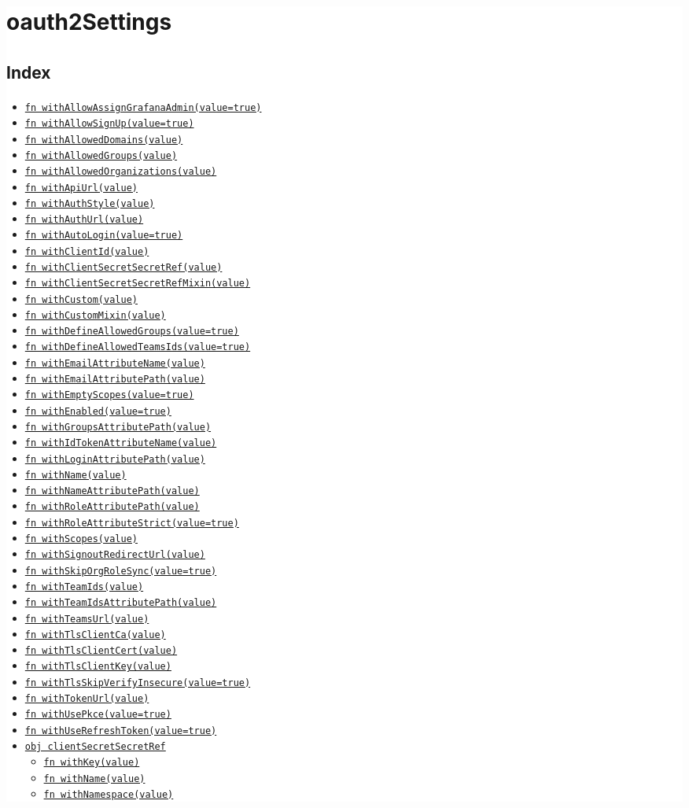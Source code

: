 # oauth2Settings



## Index

* [`fn withAllowAssignGrafanaAdmin(value=true)`](#fn-withallowassigngrafanaadmin)
* [`fn withAllowSignUp(value=true)`](#fn-withallowsignup)
* [`fn withAllowedDomains(value)`](#fn-withalloweddomains)
* [`fn withAllowedGroups(value)`](#fn-withallowedgroups)
* [`fn withAllowedOrganizations(value)`](#fn-withallowedorganizations)
* [`fn withApiUrl(value)`](#fn-withapiurl)
* [`fn withAuthStyle(value)`](#fn-withauthstyle)
* [`fn withAuthUrl(value)`](#fn-withauthurl)
* [`fn withAutoLogin(value=true)`](#fn-withautologin)
* [`fn withClientId(value)`](#fn-withclientid)
* [`fn withClientSecretSecretRef(value)`](#fn-withclientsecretsecretref)
* [`fn withClientSecretSecretRefMixin(value)`](#fn-withclientsecretsecretrefmixin)
* [`fn withCustom(value)`](#fn-withcustom)
* [`fn withCustomMixin(value)`](#fn-withcustommixin)
* [`fn withDefineAllowedGroups(value=true)`](#fn-withdefineallowedgroups)
* [`fn withDefineAllowedTeamsIds(value=true)`](#fn-withdefineallowedteamsids)
* [`fn withEmailAttributeName(value)`](#fn-withemailattributename)
* [`fn withEmailAttributePath(value)`](#fn-withemailattributepath)
* [`fn withEmptyScopes(value=true)`](#fn-withemptyscopes)
* [`fn withEnabled(value=true)`](#fn-withenabled)
* [`fn withGroupsAttributePath(value)`](#fn-withgroupsattributepath)
* [`fn withIdTokenAttributeName(value)`](#fn-withidtokenattributename)
* [`fn withLoginAttributePath(value)`](#fn-withloginattributepath)
* [`fn withName(value)`](#fn-withname)
* [`fn withNameAttributePath(value)`](#fn-withnameattributepath)
* [`fn withRoleAttributePath(value)`](#fn-withroleattributepath)
* [`fn withRoleAttributeStrict(value=true)`](#fn-withroleattributestrict)
* [`fn withScopes(value)`](#fn-withscopes)
* [`fn withSignoutRedirectUrl(value)`](#fn-withsignoutredirecturl)
* [`fn withSkipOrgRoleSync(value=true)`](#fn-withskiporgrolesync)
* [`fn withTeamIds(value)`](#fn-withteamids)
* [`fn withTeamIdsAttributePath(value)`](#fn-withteamidsattributepath)
* [`fn withTeamsUrl(value)`](#fn-withteamsurl)
* [`fn withTlsClientCa(value)`](#fn-withtlsclientca)
* [`fn withTlsClientCert(value)`](#fn-withtlsclientcert)
* [`fn withTlsClientKey(value)`](#fn-withtlsclientkey)
* [`fn withTlsSkipVerifyInsecure(value=true)`](#fn-withtlsskipverifyinsecure)
* [`fn withTokenUrl(value)`](#fn-withtokenurl)
* [`fn withUsePkce(value=true)`](#fn-withusepkce)
* [`fn withUseRefreshToken(value=true)`](#fn-withuserefreshtoken)
* [`obj clientSecretSecretRef`](#obj-clientsecretsecretref)
  * [`fn withKey(value)`](#fn-clientsecretsecretrefwithkey)
  * [`fn withName(value)`](#fn-clientsecretsecretrefwithname)
  * [`fn withNamespace(value)`](#fn-clientsecretsecretrefwithnamespace)
